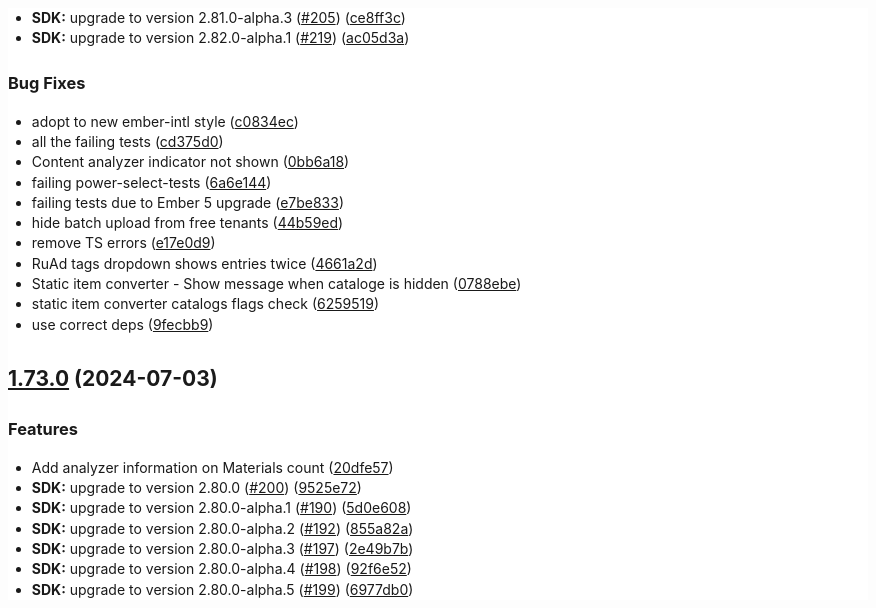 * **SDK:** upgrade to version 2.81.0-alpha.3 ([#205](https://github.com/roomle-dev/roomle-admin/issues/205)) ([ce8ff3c](https://github.com/roomle-dev/roomle-admin/commit/ce8ff3c3adc839b3b10fc9286cbd6a1adcc8fc39))
* **SDK:** upgrade to version 2.82.0-alpha.1 ([#219](https://github.com/roomle-dev/roomle-admin/issues/219)) ([ac05d3a](https://github.com/roomle-dev/roomle-admin/commit/ac05d3a1bb4554e39b87857cc4a811759eb5b2b7))


### Bug Fixes

* adopt to new ember-intl style ([c0834ec](https://github.com/roomle-dev/roomle-admin/commit/c0834eca6e0b6bd35eb326a22befad9e92aa1d57))
* all the failing tests ([cd375d0](https://github.com/roomle-dev/roomle-admin/commit/cd375d053013f0f2acd4465dc09d57e0bb7e886c))
* Content analyzer indicator not shown ([0bb6a18](https://github.com/roomle-dev/roomle-admin/commit/0bb6a18ac2b37a760de3805d2ee5c33fa1874585))
* failing power-select-tests ([6a6e144](https://github.com/roomle-dev/roomle-admin/commit/6a6e144b7929775b5bb41d80652bb15a5e8906e6))
* failing tests due to Ember 5 upgrade ([e7be833](https://github.com/roomle-dev/roomle-admin/commit/e7be833e0d1a7cee377b0ef5b73829a70664b719))
* hide batch upload from free tenants ([44b59ed](https://github.com/roomle-dev/roomle-admin/commit/44b59edf83534948d60b58e8367e6ea3a16deb4b))
* remove TS errors ([e17e0d9](https://github.com/roomle-dev/roomle-admin/commit/e17e0d9c0a0064defe414065ff0c7a47a47175ce))
* RuAd tags dropdown shows entries twice ([4661a2d](https://github.com/roomle-dev/roomle-admin/commit/4661a2da79193400e423c0d51b4800a69fa9c3d3))
* Static item converter - Show message when cataloge is hidden ([0788ebe](https://github.com/roomle-dev/roomle-admin/commit/0788ebe095102c542db50fb022c96c8e007a2723))
* static item converter catalogs flags check ([6259519](https://github.com/roomle-dev/roomle-admin/commit/62595197ea530b1aba837476b2d2a7efab41511b))
* use correct deps ([9fecbb9](https://github.com/roomle-dev/roomle-admin/commit/9fecbb9d72384b3bd00f85e88a3d654b04145dca))

## [1.73.0](https://github.com/roomle-dev/roomle-admin/compare/v1.72.0...v1.73.0) (2024-07-03)


### Features

* Add analyzer information on Materials count ([20dfe57](https://github.com/roomle-dev/roomle-admin/commit/20dfe57404f04e8739396bba53d3127d1272ec06))
* **SDK:** upgrade to version 2.80.0 ([#200](https://github.com/roomle-dev/roomle-admin/issues/200)) ([9525e72](https://github.com/roomle-dev/roomle-admin/commit/9525e729b16279f73c2aea79126173c673c9d73d))
* **SDK:** upgrade to version 2.80.0-alpha.1 ([#190](https://github.com/roomle-dev/roomle-admin/issues/190)) ([5d0e608](https://github.com/roomle-dev/roomle-admin/commit/5d0e608271b865b1bf8314e26b568a660877fb50))
* **SDK:** upgrade to version 2.80.0-alpha.2 ([#192](https://github.com/roomle-dev/roomle-admin/issues/192)) ([855a82a](https://github.com/roomle-dev/roomle-admin/commit/855a82aba47d608836329ab126e9a90d7a64f7d8))
* **SDK:** upgrade to version 2.80.0-alpha.3 ([#197](https://github.com/roomle-dev/roomle-admin/issues/197)) ([2e49b7b](https://github.com/roomle-dev/roomle-admin/commit/2e49b7b5149e45ca7e1d97136c5532d1668a9b31))
* **SDK:** upgrade to version 2.80.0-alpha.4 ([#198](https://github.com/roomle-dev/roomle-admin/issues/198)) ([92f6e52](https://github.com/roomle-dev/roomle-admin/commit/92f6e529b79f2ddbc5cae02f53ae52d773c37cef))
* **SDK:** upgrade to version 2.80.0-alpha.5 ([#199](https://github.com/roomle-dev/roomle-admin/issues/199)) ([6977db0](https://github.com/roomle-dev/roomle-admin/commit/6977db0b32edd009f62bf8ba979915baceb75bc5))
